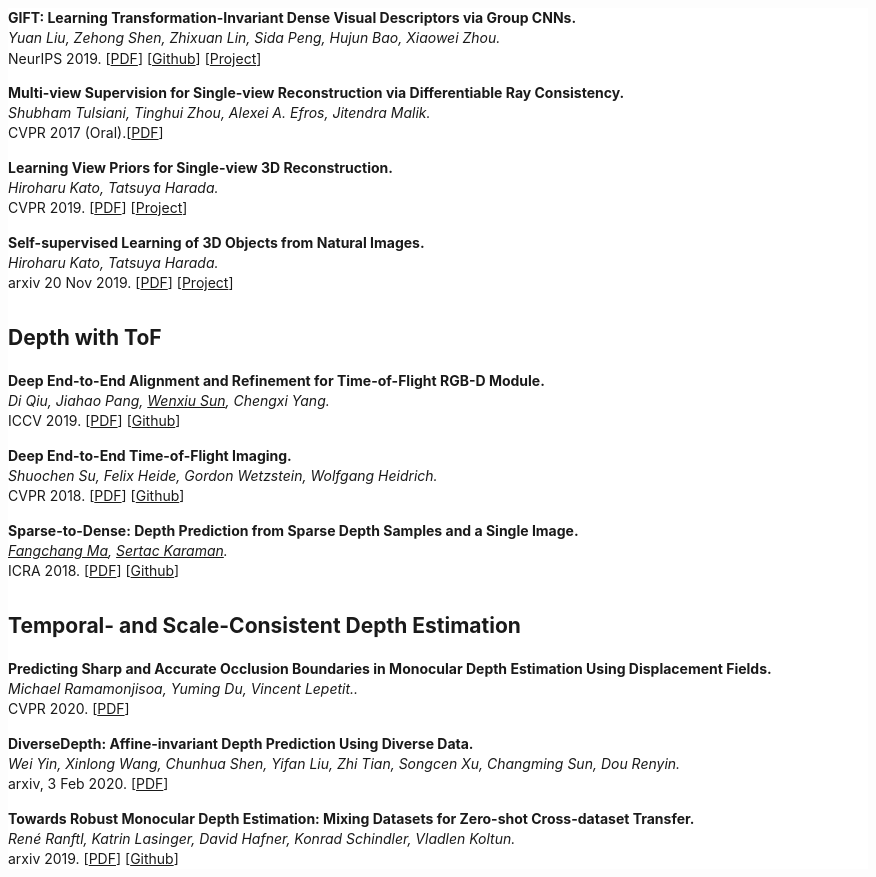 **GIFT: Learning Transformation-Invariant Dense Visual Descriptors via Group CNNs.**<br>
*Yuan Liu, Zehong Shen, Zhixuan Lin, Sida Peng, Hujun Bao, Xiaowei Zhou.*<br>
NeurIPS 2019. [[PDF](https://arxiv.org/abs/1911.05932)] [[Github](https://github.com/zju3dv/GIFT)] [[Project](https://zju3dv.github.io/GIFT/)]

**Multi-view Supervision for Single-view Reconstruction via Differentiable Ray Consistency.**<br>
*Shubham Tulsiani, Tinghui Zhou, Alexei A. Efros, Jitendra Malik.*<br>
CVPR 2017 (Oral).[[PDF](https://arxiv.org/abs/1704.06254)]

**Learning View Priors for Single-view 3D Reconstruction.**<br>
*Hiroharu Kato, Tatsuya Harada.*<br>
CVPR 2019. [[PDF](https://arxiv.org/abs/1811.10719)] [[Project](http://hiroharu-kato.com/projects_en/view_prior_learning.html)]

**Self-supervised Learning of 3D Objects from Natural Images.**<br>
*Hiroharu Kato, Tatsuya Harada.*<br>
arxiv 20 Nov 2019. [[PDF](https://arxiv.org/abs/1911.08850)] [[Project](http://hiroharu-kato.com/projects_en/cifar10_3d.html)]

## Depth with ToF

**Deep End-to-End Alignment and Refinement for Time-of-Flight RGB-D Module.**<br>
*Di Qiu, Jiahao Pang, [Wenxiu Sun](http://wenxiusun.com/), Chengxi Yang.*<br>
ICCV 2019. [[PDF](https://arxiv.org/abs/1909.07623)] [[Github](https://github.com/sylqiu/tof_rgbd_processing)]

**Deep End-to-End Time-of-Flight Imaging.**<br>
*Shuochen Su, Felix Heide, Gordon Wetzstein, Wolfgang Heidrich.*<br>
CVPR 2018. [[PDF](http://openaccess.thecvf.com/content_cvpr_2018/html/Su_Deep_End-to-End_Time-of-Flight_CVPR_2018_paper.html)] [[Github](https://github.com/shuochsu/DeepEnd2EndToFImaging)]

**Sparse-to-Dense: Depth Prediction from Sparse Depth Samples and a Single Image.**<br>
*[Fangchang Ma](http://www.mit.edu/~fcma), [Sertac Karaman](http://karaman.mit.edu/).*<br>
ICRA 2018. [[PDF](https://arxiv.org/abs/1709.07492)] [[Github](https://github.com/fangchangma/sparse-to-dense.pytorch)]

## Temporal- and Scale-Consistent Depth Estimation

**Predicting Sharp and Accurate Occlusion Boundaries in Monocular Depth Estimation Using Displacement Fields.**<br>
*Michael Ramamonjisoa, Yuming Du, Vincent Lepetit..*<br>
CVPR 2020. [[PDF](https://arxiv.org/abs/2002.12730)]

**DiverseDepth: Affine-invariant Depth Prediction Using Diverse Data.**<br>
*Wei Yin, Xinlong Wang, Chunhua Shen, Yifan Liu, Zhi Tian, Songcen Xu, Changming Sun, Dou Renyin.*<br>
arxiv, 3 Feb 2020. [[PDF](https://arxiv.org/abs/2002.00569)]

**Towards Robust Monocular Depth Estimation: Mixing Datasets for Zero-shot Cross-dataset Transfer.**<br>
*René Ranftl, Katrin Lasinger, David Hafner, Konrad Schindler, Vladlen Koltun.*<br>
arxiv 2019. [[PDF](https://arxiv.org/abs/1907.01341)] [[Github](https://github.com/intel-isl/MiDaS)]
